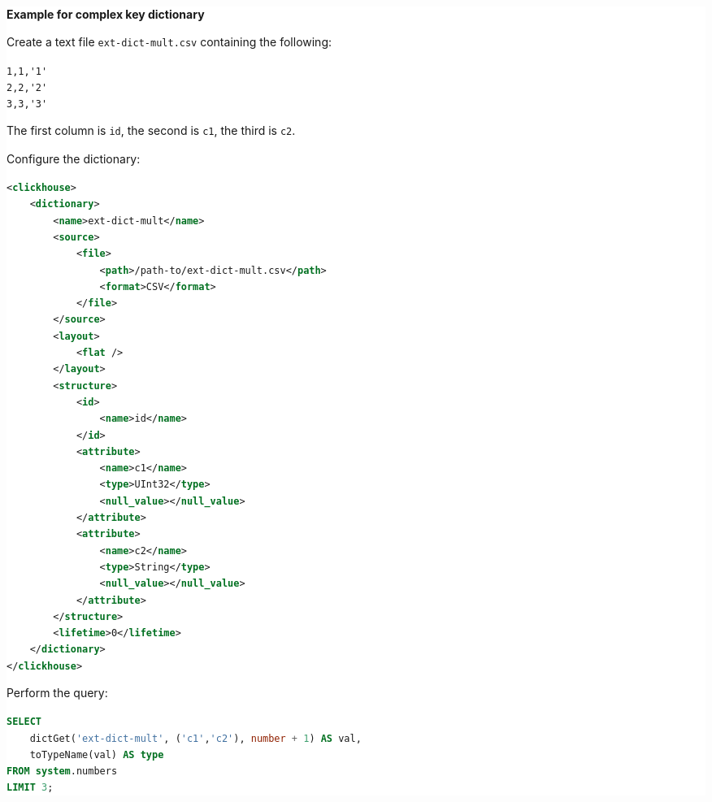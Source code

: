 **Example for complex key dictionary**

Create a text file `ext-dict-mult.csv` containing the following:

``` text
1,1,'1'
2,2,'2'
3,3,'3'
```

The first column is `id`, the second is `c1`, the third is `c2`.

Configure the dictionary:

``` xml
<clickhouse>
    <dictionary>
        <name>ext-dict-mult</name>
        <source>
            <file>
                <path>/path-to/ext-dict-mult.csv</path>
                <format>CSV</format>
            </file>
        </source>
        <layout>
            <flat />
        </layout>
        <structure>
            <id>
                <name>id</name>
            </id>
            <attribute>
                <name>c1</name>
                <type>UInt32</type>
                <null_value></null_value>
            </attribute>
            <attribute>
                <name>c2</name>
                <type>String</type>
                <null_value></null_value>
            </attribute>
        </structure>
        <lifetime>0</lifetime>
    </dictionary>
</clickhouse>
```

Perform the query:

``` sql
SELECT
    dictGet('ext-dict-mult', ('c1','c2'), number + 1) AS val,
    toTypeName(val) AS type
FROM system.numbers
LIMIT 3;
```

